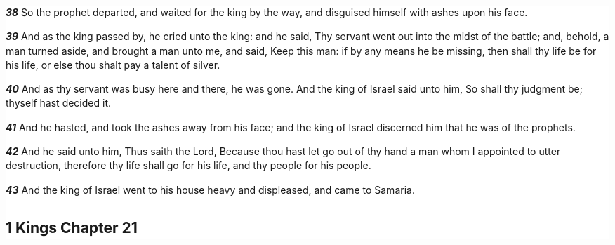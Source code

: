 ***38*** So the prophet departed, and waited for the king by the way, and disguised himself with ashes upon his face.

***39*** And as the king passed by, he cried unto the king: and he said, Thy servant went out into the midst of the battle; and, behold, a man turned aside, and brought a man unto me, and said, Keep this man: if by any means he be missing, then shall thy life be for his life, or else thou shalt pay a talent of silver.

***40*** And as thy servant was busy here and there, he was gone. And the king of Israel said unto him, So shall thy judgment be; thyself hast decided it.

***41*** And he hasted, and took the ashes away from his face; and the king of Israel discerned him that he was of the prophets.

***42*** And he said unto him, Thus saith the Lord, Because thou hast let go out of thy hand a man whom I appointed to utter destruction, therefore thy life shall go for his life, and thy people for his people.

***43*** And the king of Israel went to his house heavy and displeased, and came to Samaria.


## 1 Kings Chapter 21

